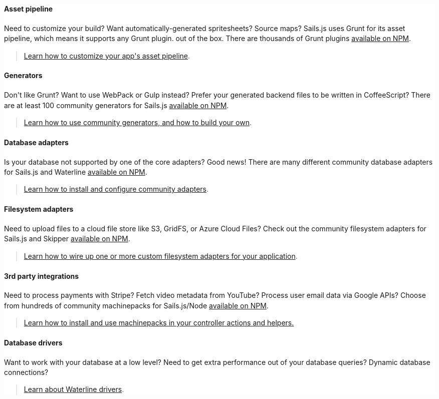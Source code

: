 #### Asset pipeline

Need to customize your build?  Want automatically-generated spritesheets?  Source maps?  Sails.js uses Grunt for its asset pipeline, which means it supports any Grunt plugin. out of the box.  There are thousands of Grunt plugins [available on NPM](http://gruntjs.com/plugins).

> [Learn how to customize your app's asset pipeline](http://sailsjs.com/documentation/concepts/assets).



#### Generators

Don't like Grunt?  Want to use WebPack or Gulp instead?  Prefer your generated backend files to be written in CoffeeScript?  There are at least 100 community generators for Sails.js [available on NPM](https://www.npmjs.com/search?q=sails%20generate).

> [Learn how to use community generators, and how to build your own](http://sailsjs.com/documentation/concepts/extending-sails/generators).




#### Database adapters

Is your database not supported by one of the core adapters?  Good news!  There are many different community database adapters for Sails.js and Waterline [available on NPM](https://www.npmjs.com/search?q=sails+adapter).

> [Learn how to install and configure community adapters](http://sailsjs.com/documentation/concepts/extending-sails/adapters).



#### Filesystem adapters

Need to upload files to a cloud file store like S3, GridFS, or Azure Cloud Files?  Check out the community filesystem adapters for Sails.js and Skipper [available on NPM](https://www.npmjs.com/search?q=skipper+adapter).

> [Learn how to wire up one or more custom filesystem adapters for your application](https://github.com/balderdashy/skipper#use-cases).



#### 3rd party integrations

Need to process payments with Stripe?  Fetch video metadata from YouTube?  Process user email data via Google APIs?  Choose from hundreds of community machinepacks for Sails.js/Node [available on NPM](http://node-machine.org/machinepacks).

> [Learn how to install and use machinepacks in your controller actions and helpers.](http://node-machine.org/)


#### Database drivers

Want to work with your database at a low level?  Need to get extra performance out of your database queries?  Dynamic database connections?

> [Learn about Waterline drivers](https://github.com/node-machine/driver-interface).
